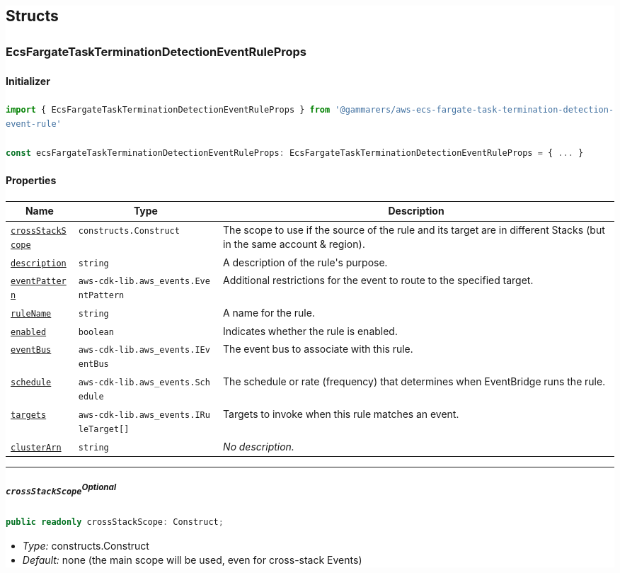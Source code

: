 
## Structs <a name="Structs" id="Structs"></a>

### EcsFargateTaskTerminationDetectionEventRuleProps <a name="EcsFargateTaskTerminationDetectionEventRuleProps" id="@gammarers/aws-ecs-fargate-task-termination-detection-event-rule.EcsFargateTaskTerminationDetectionEventRuleProps"></a>

#### Initializer <a name="Initializer" id="@gammarers/aws-ecs-fargate-task-termination-detection-event-rule.EcsFargateTaskTerminationDetectionEventRuleProps.Initializer"></a>

```typescript
import { EcsFargateTaskTerminationDetectionEventRuleProps } from '@gammarers/aws-ecs-fargate-task-termination-detection-event-rule'

const ecsFargateTaskTerminationDetectionEventRuleProps: EcsFargateTaskTerminationDetectionEventRuleProps = { ... }
```

#### Properties <a name="Properties" id="Properties"></a>

| **Name** | **Type** | **Description** |
| --- | --- | --- |
| <code><a href="#@gammarers/aws-ecs-fargate-task-termination-detection-event-rule.EcsFargateTaskTerminationDetectionEventRuleProps.property.crossStackScope">crossStackScope</a></code> | <code>constructs.Construct</code> | The scope to use if the source of the rule and its target are in different Stacks (but in the same account & region). |
| <code><a href="#@gammarers/aws-ecs-fargate-task-termination-detection-event-rule.EcsFargateTaskTerminationDetectionEventRuleProps.property.description">description</a></code> | <code>string</code> | A description of the rule's purpose. |
| <code><a href="#@gammarers/aws-ecs-fargate-task-termination-detection-event-rule.EcsFargateTaskTerminationDetectionEventRuleProps.property.eventPattern">eventPattern</a></code> | <code>aws-cdk-lib.aws_events.EventPattern</code> | Additional restrictions for the event to route to the specified target. |
| <code><a href="#@gammarers/aws-ecs-fargate-task-termination-detection-event-rule.EcsFargateTaskTerminationDetectionEventRuleProps.property.ruleName">ruleName</a></code> | <code>string</code> | A name for the rule. |
| <code><a href="#@gammarers/aws-ecs-fargate-task-termination-detection-event-rule.EcsFargateTaskTerminationDetectionEventRuleProps.property.enabled">enabled</a></code> | <code>boolean</code> | Indicates whether the rule is enabled. |
| <code><a href="#@gammarers/aws-ecs-fargate-task-termination-detection-event-rule.EcsFargateTaskTerminationDetectionEventRuleProps.property.eventBus">eventBus</a></code> | <code>aws-cdk-lib.aws_events.IEventBus</code> | The event bus to associate with this rule. |
| <code><a href="#@gammarers/aws-ecs-fargate-task-termination-detection-event-rule.EcsFargateTaskTerminationDetectionEventRuleProps.property.schedule">schedule</a></code> | <code>aws-cdk-lib.aws_events.Schedule</code> | The schedule or rate (frequency) that determines when EventBridge runs the rule. |
| <code><a href="#@gammarers/aws-ecs-fargate-task-termination-detection-event-rule.EcsFargateTaskTerminationDetectionEventRuleProps.property.targets">targets</a></code> | <code>aws-cdk-lib.aws_events.IRuleTarget[]</code> | Targets to invoke when this rule matches an event. |
| <code><a href="#@gammarers/aws-ecs-fargate-task-termination-detection-event-rule.EcsFargateTaskTerminationDetectionEventRuleProps.property.clusterArn">clusterArn</a></code> | <code>string</code> | *No description.* |

---

##### `crossStackScope`<sup>Optional</sup> <a name="crossStackScope" id="@gammarers/aws-ecs-fargate-task-termination-detection-event-rule.EcsFargateTaskTerminationDetectionEventRuleProps.property.crossStackScope"></a>

```typescript
public readonly crossStackScope: Construct;
```

- *Type:* constructs.Construct
- *Default:* none (the main scope will be used, even for cross-stack Events)
